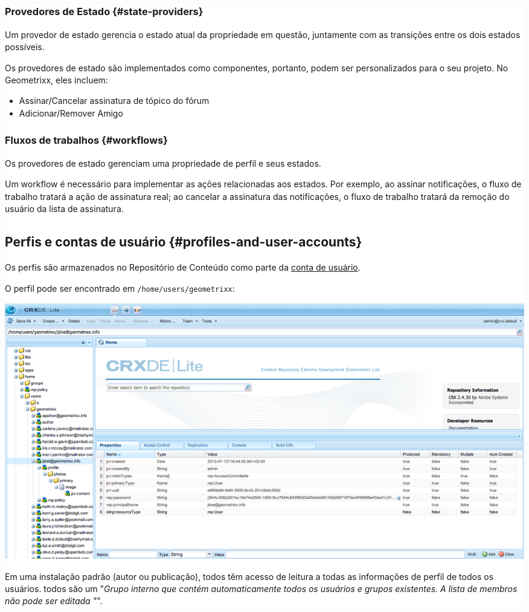 ### Provedores de Estado {#state-providers}

Um provedor de estado gerencia o estado atual da propriedade em questão, juntamente com as transições entre os dois estados possíveis.

Os provedores de estado são implementados como componentes, portanto, podem ser personalizados para o seu projeto. No Geometrixx, eles incluem:

* Assinar/Cancelar assinatura de tópico do fórum
* Adicionar/Remover Amigo

### Fluxos de trabalhos {#workflows}

Os provedores de estado gerenciam uma propriedade de perfil e seus estados.

Um workflow é necessário para implementar as ações relacionadas aos estados. Por exemplo, ao assinar notificações, o fluxo de trabalho tratará a ação de assinatura real; ao cancelar a assinatura das notificações, o fluxo de trabalho tratará da remoção do usuário da lista de assinatura.

## Perfis e contas de usuário {#profiles-and-user-accounts}

Os perfis são armazenados no Repositório de Conteúdo como parte da [conta de usuário](/help/sites-administering/user-group-ac-admin.md).

O perfil pode ser encontrado em `/home/users/geometrixx`:

![Perfis vistos no CRXDE](assets/chlimage_1-138.png)

Em uma instalação padrão (autor ou publicação), todos têm acesso de leitura a todas as informações de perfil de todos os usuários. todos são um &quot;*Grupo interno que contém automaticamente todos os usuários e grupos existentes. A lista de membros não pode ser editada &quot;*&quot;.
